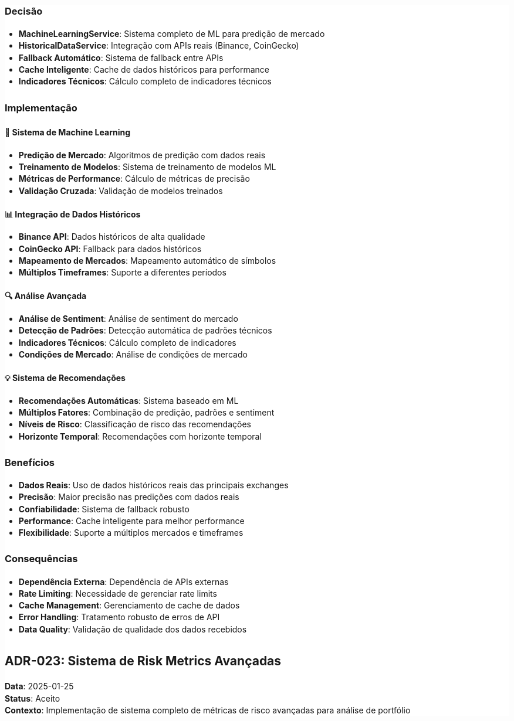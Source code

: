 ### Decisão
- **MachineLearningService**: Sistema completo de ML para predição de mercado
- **HistoricalDataService**: Integração com APIs reais (Binance, CoinGecko)
- **Fallback Automático**: Sistema de fallback entre APIs
- **Cache Inteligente**: Cache de dados históricos para performance
- **Indicadores Técnicos**: Cálculo completo de indicadores técnicos

### Implementação

#### **🤖 Sistema de Machine Learning**
- **Predição de Mercado**: Algoritmos de predição com dados reais
- **Treinamento de Modelos**: Sistema de treinamento de modelos ML
- **Métricas de Performance**: Cálculo de métricas de precisão
- **Validação Cruzada**: Validação de modelos treinados

#### **📊 Integração de Dados Históricos**
- **Binance API**: Dados históricos de alta qualidade
- **CoinGecko API**: Fallback para dados históricos
- **Mapeamento de Mercados**: Mapeamento automático de símbolos
- **Múltiplos Timeframes**: Suporte a diferentes períodos

#### **🔍 Análise Avançada**
- **Análise de Sentiment**: Análise de sentiment do mercado
- **Detecção de Padrões**: Detecção automática de padrões técnicos
- **Indicadores Técnicos**: Cálculo completo de indicadores
- **Condições de Mercado**: Análise de condições de mercado

#### **💡 Sistema de Recomendações**
- **Recomendações Automáticas**: Sistema baseado em ML
- **Múltiplos Fatores**: Combinação de predição, padrões e sentiment
- **Níveis de Risco**: Classificação de risco das recomendações
- **Horizonte Temporal**: Recomendações com horizonte temporal

### Benefícios
- **Dados Reais**: Uso de dados históricos reais das principais exchanges
- **Precisão**: Maior precisão nas predições com dados reais
- **Confiabilidade**: Sistema de fallback robusto
- **Performance**: Cache inteligente para melhor performance
- **Flexibilidade**: Suporte a múltiplos mercados e timeframes

### Consequências
- **Dependência Externa**: Dependência de APIs externas
- **Rate Limiting**: Necessidade de gerenciar rate limits
- **Cache Management**: Gerenciamento de cache de dados
- **Error Handling**: Tratamento robusto de erros de API
- **Data Quality**: Validação de qualidade dos dados recebidos

## ADR-023: Sistema de Risk Metrics Avançadas

**Data**: 2025-01-25  
**Status**: Aceito  
**Contexto**: Implementação de sistema completo de métricas de risco avançadas para análise de portfólio
